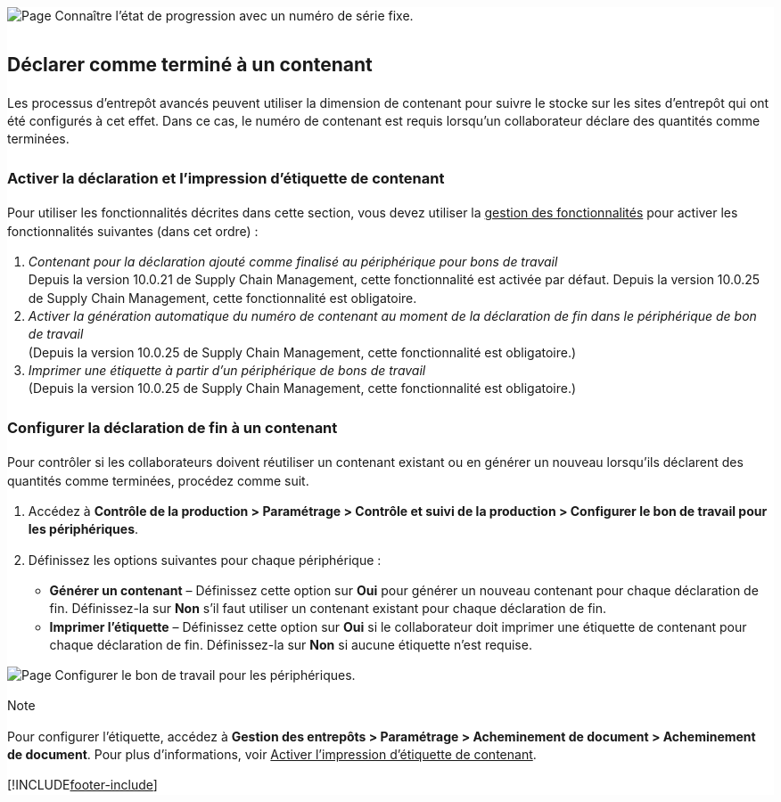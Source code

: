 ![Page Connaître l’état de progression avec un numéro de série fixe.](media/job-card-device-serial-fixed.png "Page Connaître l’état de progression avec des numéros de série fixes")

## <a name="report-as-finished-to-a-license-plate"></a>Déclarer comme terminé à un contenant

Les processus d’entrepôt avancés peuvent utiliser la dimension de contenant pour suivre le stocke sur les sites d’entrepôt qui ont été configurés à cet effet. Dans ce cas, le numéro de contenant est requis lorsqu’un collaborateur déclare des quantités comme terminées.

### <a name="enable-license-plate-reporting-and-label-printing"></a>Activer la déclaration et l’impression d’étiquette de contenant

Pour utiliser les fonctionnalités décrites dans cette section, vous devez utiliser la [gestion des fonctionnalités](../../fin-ops-core/fin-ops/get-started/feature-management/feature-management-overview.md) pour activer les fonctionnalités suivantes (dans cet ordre) :

1. *Contenant pour la déclaration ajouté comme finalisé au périphérique pour bons de travail*<br>Depuis la version 10.0.21 de Supply Chain Management, cette fonctionnalité est activée par défaut. Depuis la version 10.0.25 de Supply Chain Management, cette fonctionnalité est obligatoire.
1. *Activer la génération automatique du numéro de contenant au moment de la déclaration de fin dans le périphérique de bon de travail*<br>(Depuis la version 10.0.25 de Supply Chain Management, cette fonctionnalité est obligatoire.)
1. *Imprimer une étiquette à partir d’un périphérique de bons de travail*<br>(Depuis la version 10.0.25 de Supply Chain Management, cette fonctionnalité est obligatoire.)

### <a name="set-up-reporting-as-finished-to-a-license-plate"></a>Configurer la déclaration de fin à un contenant

Pour contrôler si les collaborateurs doivent réutiliser un contenant existant ou en générer un nouveau lorsqu’ils déclarent des quantités comme terminées, procédez comme suit.

1. Accédez à **Contrôle de la production \> Paramétrage \> Contrôle et suivi de la production \> Configurer le bon de travail pour les périphériques**.
2. Définissez les options suivantes pour chaque périphérique :

    - **Générer un contenant** – Définissez cette option sur **Oui** pour générer un nouveau contenant pour chaque déclaration de fin. Définissez-la sur **Non** s’il faut utiliser un contenant existant pour chaque déclaration de fin.
    - **Imprimer l’étiquette** – Définissez cette option sur **Oui** si le collaborateur doit imprimer une étiquette de contenant pour chaque déclaration de fin. Définissez-la sur **Non** si aucune étiquette n’est requise. 

![Page Configurer le bon de travail pour les périphériques.](media/config-job-card-raf.png "Page Configurer le bon de travail pour les périphériques")

> [!NOTE]
> Pour configurer l’étiquette, accédez à **Gestion des entrepôts \> Paramétrage \> Acheminement de document \> Acheminement de document**. Pour plus d’informations, voir [Activer l’impression d’étiquette de contenant](../warehousing/tasks/license-plate-label-printing.md).


[!INCLUDE[footer-include](../../includes/footer-banner.md)]